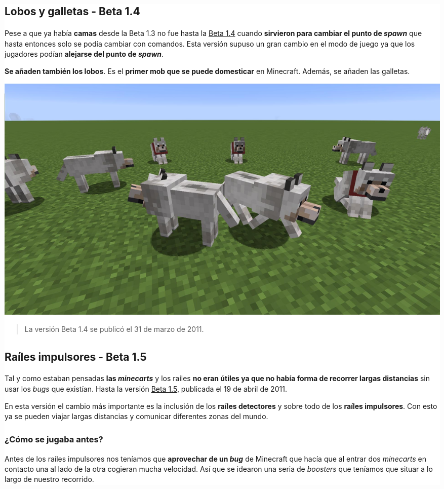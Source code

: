 ## Lobos y galletas - Beta 1.4

Pese a que ya había **camas** desde la Beta 1.3 no fue hasta la [Beta 1.4](http://minecraft.gamepedia.com/Beta_1.4) cuando **sirvieron para cambiar el punto de *spawn*** que hasta entonces solo se podía cambiar con comandos. Esta versión supuso un gran cambio en el modo de juego ya que los jugadores podían **alejarse del punto de *spawn***.

**Se añaden también los lobos**. Es el **primer mob que se puede domesticar** en Minecraft. Además, se añaden las galletas.

![Beta 1.4](images/beta_1_4.jpg)

> La versión Beta 1.4 se publicó el 31 de marzo de 2011.

## Raíles impulsores - Beta 1.5

Tal y como estaban pensadas **las *minecarts*** y los raíles **no eran útiles ya que no había forma de recorrer largas distancias** sin usar los *bugs* que existían. Hasta la versión [Beta 1.5](http://minecraft.gamepedia.com/Beta_1.5), publicada el 19 de abril de 2011.

En esta versión el cambio más importante es la inclusión de los **raíles detectores** y sobre todo de los **raíles impulsores**. Con esto ya se pueden viajar largas distancias y comunicar diferentes zonas del mundo. 

### ¿Cómo se jugaba antes?

Antes de los raíles impulsores nos teníamos que **aprovechar de un *bug*** de Minecraft que hacía que al entrar dos *minecarts* en contacto una al lado de la otra cogieran mucha velocidad. Así que se idearon una seria de *boosters* que teníamos que situar a lo largo de nuestro recorrido.
